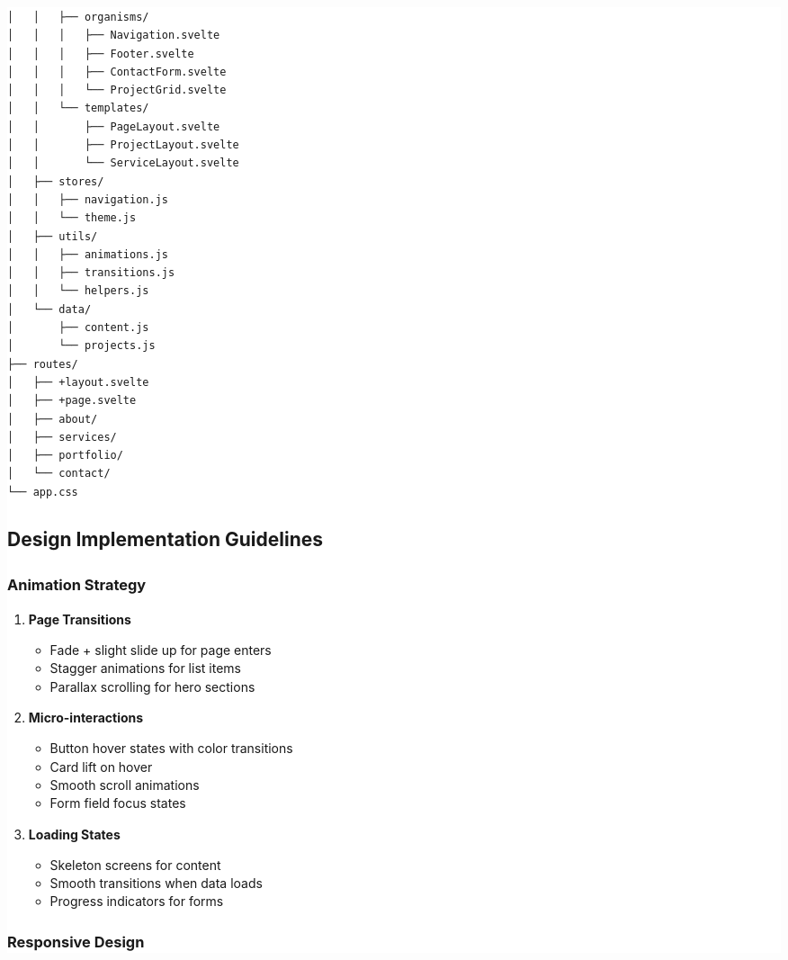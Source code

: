 ```
│   │   ├── organisms/
│   │   │   ├── Navigation.svelte
│   │   │   ├── Footer.svelte
│   │   │   ├── ContactForm.svelte
│   │   │   └── ProjectGrid.svelte
│   │   └── templates/
│   │       ├── PageLayout.svelte
│   │       ├── ProjectLayout.svelte
│   │       └── ServiceLayout.svelte
│   ├── stores/
│   │   ├── navigation.js
│   │   └── theme.js
│   ├── utils/
│   │   ├── animations.js
│   │   ├── transitions.js
│   │   └── helpers.js
│   └── data/
│       ├── content.js
│       └── projects.js
├── routes/
│   ├── +layout.svelte
│   ├── +page.svelte
│   ├── about/
│   ├── services/
│   ├── portfolio/
│   └── contact/
└── app.css
```

## Design Implementation Guidelines

### Animation Strategy

1. **Page Transitions**
   - Fade + slight slide up for page enters
   - Stagger animations for list items
   - Parallax scrolling for hero sections

2. **Micro-interactions**
   - Button hover states with color transitions
   - Card lift on hover
   - Smooth scroll animations
   - Form field focus states

3. **Loading States**
   - Skeleton screens for content
   - Smooth transitions when data loads
   - Progress indicators for forms

### Responsive Design
